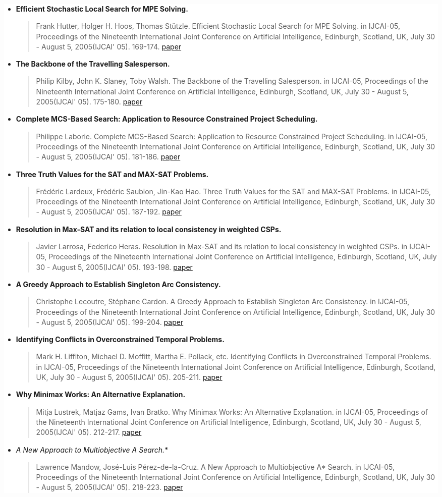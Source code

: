 
- **Efficient Stochastic Local Search for MPE Solving.**
    > Frank Hutter, Holger H. Hoos, Thomas Stützle. Efficient Stochastic Local Search for MPE Solving. in IJCAI-05, Proceedings of the Nineteenth International Joint Conference on Artificial Intelligence, Edinburgh, Scotland, UK, July 30 - August 5, 2005(IJCAI' 05). 169-174. [paper](http://ijcai.org/Proceedings/05/Papers/1568.pdf)


- **The Backbone of the Travelling Salesperson.**
    > Philip Kilby, John K. Slaney, Toby Walsh. The Backbone of the Travelling Salesperson. in IJCAI-05, Proceedings of the Nineteenth International Joint Conference on Artificial Intelligence, Edinburgh, Scotland, UK, July 30 - August 5, 2005(IJCAI' 05). 175-180. [paper](http://ijcai.org/Proceedings/05/Papers/0551.pdf)


- **Complete MCS-Based Search: Application to Resource Constrained Project Scheduling.**
    > Philippe Laborie. Complete MCS-Based Search: Application to Resource Constrained Project Scheduling. in IJCAI-05, Proceedings of the Nineteenth International Joint Conference on Artificial Intelligence, Edinburgh, Scotland, UK, July 30 - August 5, 2005(IJCAI' 05). 181-186. [paper](http://ijcai.org/Proceedings/05/Papers/0571.pdf)


- **Three Truth Values for the SAT and MAX-SAT Problems.**
    > Frédéric Lardeux, Frédéric Saubion, Jin-Kao Hao. Three Truth Values for the SAT and MAX-SAT Problems. in IJCAI-05, Proceedings of the Nineteenth International Joint Conference on Artificial Intelligence, Edinburgh, Scotland, UK, July 30 - August 5, 2005(IJCAI' 05). 187-192. [paper](http://ijcai.org/Proceedings/05/Papers/0798.pdf)


- **Resolution in Max-SAT and its relation to local consistency in weighted CSPs.**
    > Javier Larrosa, Federico Heras. Resolution in Max-SAT and its relation to local consistency in weighted CSPs. in IJCAI-05, Proceedings of the Nineteenth International Joint Conference on Artificial Intelligence, Edinburgh, Scotland, UK, July 30 - August 5, 2005(IJCAI' 05). 193-198. [paper](http://ijcai.org/Proceedings/05/Papers/0360.pdf)


- **A Greedy Approach to Establish Singleton Arc Consistency.**
    > Christophe Lecoutre, Stéphane Cardon. A Greedy Approach to Establish Singleton Arc Consistency. in IJCAI-05, Proceedings of the Nineteenth International Joint Conference on Artificial Intelligence, Edinburgh, Scotland, UK, July 30 - August 5, 2005(IJCAI' 05). 199-204. [paper](http://ijcai.org/Proceedings/05/Papers/0987.pdf)


- **Identifying Conflicts in Overconstrained Temporal Problems.**
    > Mark H. Liffiton, Michael D. Moffitt, Martha E. Pollack, etc. Identifying Conflicts in Overconstrained Temporal Problems. in IJCAI-05, Proceedings of the Nineteenth International Joint Conference on Artificial Intelligence, Edinburgh, Scotland, UK, July 30 - August 5, 2005(IJCAI' 05). 205-211. [paper](http://ijcai.org/Proceedings/05/Papers/1263.pdf)


- **Why Minimax Works: An Alternative Explanation.**
    > Mitja Lustrek, Matjaz Gams, Ivan Bratko. Why Minimax Works: An Alternative Explanation. in IJCAI-05, Proceedings of the Nineteenth International Joint Conference on Artificial Intelligence, Edinburgh, Scotland, UK, July 30 - August 5, 2005(IJCAI' 05). 212-217. [paper](http://ijcai.org/Proceedings/05/Papers/1223.pdf)


- **A New Approach to Multiobjective A* Search.**
    > Lawrence Mandow, José-Luis Pérez-de-la-Cruz. A New Approach to Multiobjective A* Search. in IJCAI-05, Proceedings of the Nineteenth International Joint Conference on Artificial Intelligence, Edinburgh, Scotland, UK, July 30 - August 5, 2005(IJCAI' 05). 218-223. [paper](http://ijcai.org/Proceedings/05/Papers/0867.pdf)
